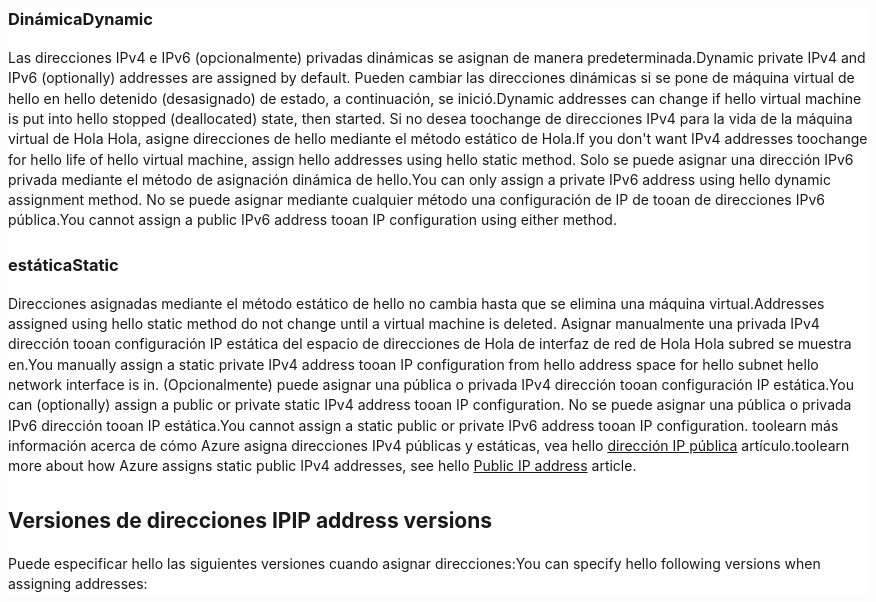 ### <a name="dynamic"></a><span data-ttu-id="89d2b-284">Dinámica</span><span class="sxs-lookup"><span data-stu-id="89d2b-284">Dynamic</span></span>

<span data-ttu-id="89d2b-285">Las direcciones IPv4 e IPv6 (opcionalmente) privadas dinámicas se asignan de manera predeterminada.</span><span class="sxs-lookup"><span data-stu-id="89d2b-285">Dynamic private IPv4 and IPv6 (optionally) addresses are assigned by default.</span></span> <span data-ttu-id="89d2b-286">Pueden cambiar las direcciones dinámicas si se pone de máquina virtual de hello en hello detenido (desasignado) de estado, a continuación, se inició.</span><span class="sxs-lookup"><span data-stu-id="89d2b-286">Dynamic addresses can change if hello virtual machine is put into hello stopped (deallocated) state, then started.</span></span> <span data-ttu-id="89d2b-287">Si no desea toochange de direcciones IPv4 para la vida de la máquina virtual de Hola Hola, asigne direcciones de hello mediante el método estático de Hola.</span><span class="sxs-lookup"><span data-stu-id="89d2b-287">If you don't want IPv4 addresses toochange for hello life of hello virtual machine, assign hello addresses using hello static method.</span></span> <span data-ttu-id="89d2b-288">Solo se puede asignar una dirección IPv6 privada mediante el método de asignación dinámica de hello.</span><span class="sxs-lookup"><span data-stu-id="89d2b-288">You can only assign a private IPv6 address using hello dynamic assignment method.</span></span> <span data-ttu-id="89d2b-289">No se puede asignar mediante cualquier método una configuración de IP de tooan de direcciones IPv6 pública.</span><span class="sxs-lookup"><span data-stu-id="89d2b-289">You cannot assign a public IPv6 address tooan IP configuration using either method.</span></span>

### <a name="static"></a><span data-ttu-id="89d2b-290">estática</span><span class="sxs-lookup"><span data-stu-id="89d2b-290">Static</span></span>

<span data-ttu-id="89d2b-291">Direcciones asignadas mediante el método estático de hello no cambia hasta que se elimina una máquina virtual.</span><span class="sxs-lookup"><span data-stu-id="89d2b-291">Addresses assigned using hello static method do not change until a virtual machine is deleted.</span></span> <span data-ttu-id="89d2b-292">Asignar manualmente una privada IPv4 dirección tooan configuración IP estática del espacio de direcciones de Hola de interfaz de red de Hola Hola subred se muestra en.</span><span class="sxs-lookup"><span data-stu-id="89d2b-292">You manually assign a static private IPv4 address tooan IP configuration from hello address space for hello subnet hello network interface is in.</span></span> <span data-ttu-id="89d2b-293">(Opcionalmente) puede asignar una pública o privada IPv4 dirección tooan configuración IP estática.</span><span class="sxs-lookup"><span data-stu-id="89d2b-293">You can (optionally) assign a public or private static IPv4 address tooan IP configuration.</span></span> <span data-ttu-id="89d2b-294">No se puede asignar una pública o privada IPv6 dirección tooan IP estática.</span><span class="sxs-lookup"><span data-stu-id="89d2b-294">You cannot assign a static public or private IPv6 address tooan IP configuration.</span></span> <span data-ttu-id="89d2b-295">toolearn más información acerca de cómo Azure asigna direcciones IPv4 públicas y estáticas, vea hello [dirección IP pública](virtual-network-public-ip-address.md) artículo.</span><span class="sxs-lookup"><span data-stu-id="89d2b-295">toolearn more about how Azure assigns static public IPv4 addresses, see hello [Public IP address](virtual-network-public-ip-address.md) article.</span></span>

## <a name="ip-address-versions"></a><span data-ttu-id="89d2b-296">Versiones de direcciones IP</span><span class="sxs-lookup"><span data-stu-id="89d2b-296">IP address versions</span></span>

<span data-ttu-id="89d2b-297">Puede especificar hello las siguientes versiones cuando asignar direcciones:</span><span class="sxs-lookup"><span data-stu-id="89d2b-297">You can specify hello following versions when assigning addresses:</span></span>
